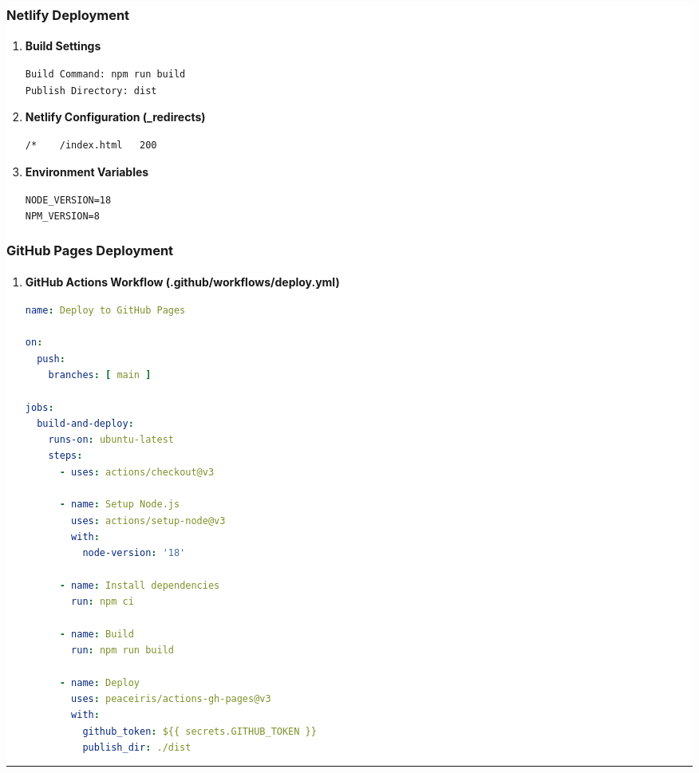 ### Netlify Deployment

1. **Build Settings**
   ```
   Build Command: npm run build
   Publish Directory: dist
   ```

2. **Netlify Configuration (_redirects)**
   ```
   /*    /index.html   200
   ```

3. **Environment Variables**
   ```
   NODE_VERSION=18
   NPM_VERSION=8
   ```

### GitHub Pages Deployment

1. **GitHub Actions Workflow (.github/workflows/deploy.yml)**
   ```yaml
   name: Deploy to GitHub Pages
   
   on:
     push:
       branches: [ main ]
   
   jobs:
     build-and-deploy:
       runs-on: ubuntu-latest
       steps:
         - uses: actions/checkout@v3
         
         - name: Setup Node.js
           uses: actions/setup-node@v3
           with:
             node-version: '18'
             
         - name: Install dependencies
           run: npm ci
           
         - name: Build
           run: npm run build
           
         - name: Deploy
           uses: peaceiris/actions-gh-pages@v3
           with:
             github_token: ${{ secrets.GITHUB_TOKEN }}
             publish_dir: ./dist
   ```

---
